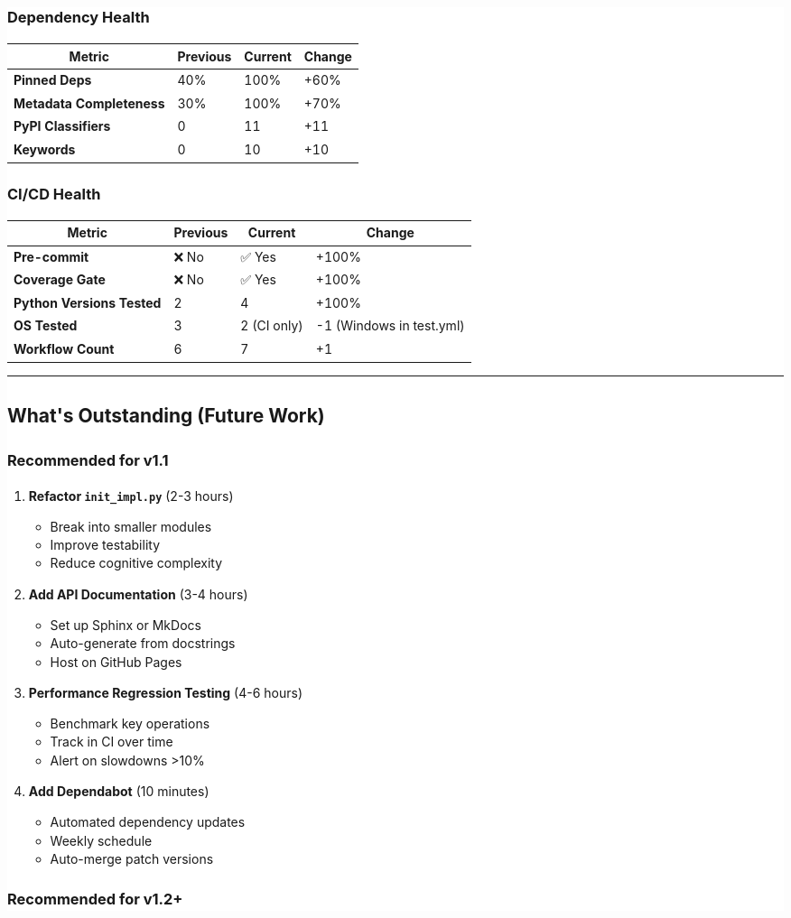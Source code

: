 ### Dependency Health

| Metric | Previous | Current | Change |
|--------|----------|---------|--------|
| **Pinned Deps** | 40% | 100% | +60% |
| **Metadata Completeness** | 30% | 100% | +70% |
| **PyPI Classifiers** | 0 | 11 | +11 |
| **Keywords** | 0 | 10 | +10 |

### CI/CD Health

| Metric | Previous | Current | Change |
|--------|----------|---------|--------|
| **Pre-commit** | ❌ No | ✅ Yes | +100% |
| **Coverage Gate** | ❌ No | ✅ Yes | +100% |
| **Python Versions Tested** | 2 | 4 | +100% |
| **OS Tested** | 3 | 2 (CI only) | -1 (Windows in test.yml) |
| **Workflow Count** | 6 | 7 | +1 |

---

## What's Outstanding (Future Work)

### Recommended for v1.1

1. **Refactor `init_impl.py`** (2-3 hours)
   - Break into smaller modules
   - Improve testability
   - Reduce cognitive complexity

2. **Add API Documentation** (3-4 hours)
   - Set up Sphinx or MkDocs
   - Auto-generate from docstrings
   - Host on GitHub Pages

3. **Performance Regression Testing** (4-6 hours)
   - Benchmark key operations
   - Track in CI over time
   - Alert on slowdowns >10%

4. **Add Dependabot** (10 minutes)
   - Automated dependency updates
   - Weekly schedule
   - Auto-merge patch versions

### Recommended for v1.2+
